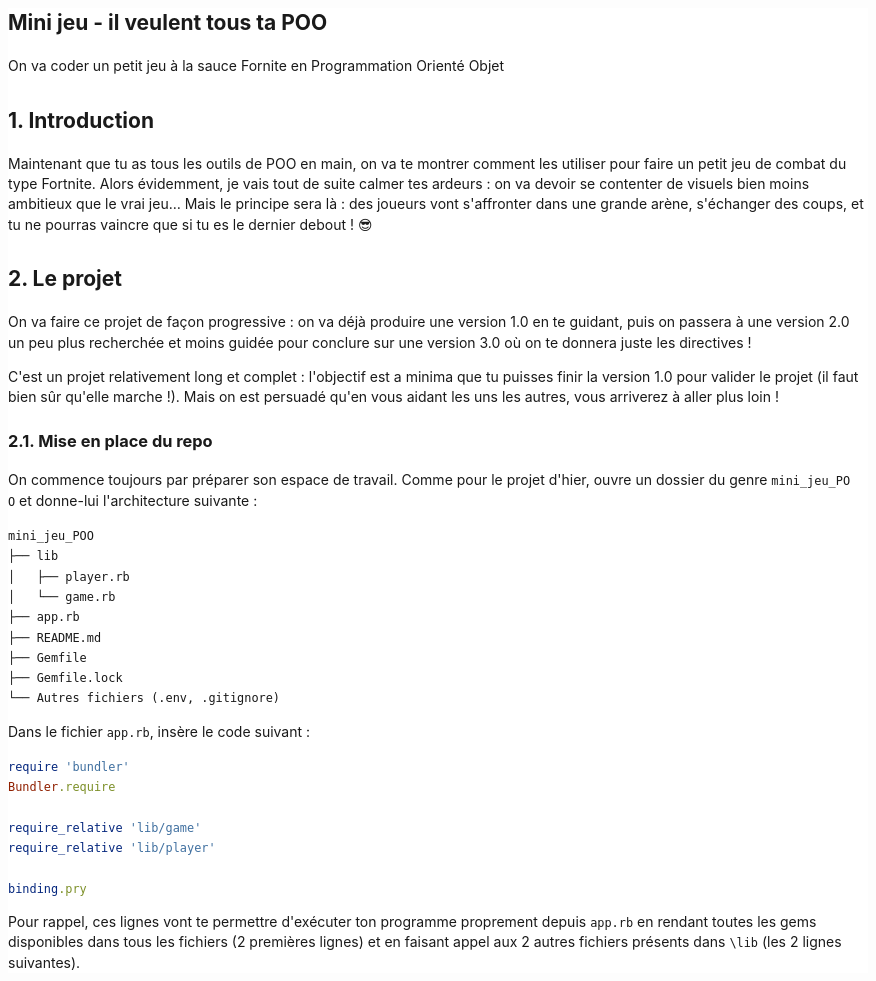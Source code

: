## Mini jeu - il veulent tous ta POO


On va coder un petit jeu à la sauce Fornite en Programmation Orienté Objet

## 1. Introduction

Maintenant que tu as tous les outils de POO en main, on va te montrer comment les utiliser pour faire un petit jeu de combat du type Fortnite. Alors évidemment, je vais tout de suite calmer tes ardeurs : on va devoir se contenter de visuels bien moins ambitieux que le vrai jeu… Mais le principe sera là : des joueurs vont s'affronter dans une grande arène, s'échanger des coups, et tu ne pourras vaincre que si tu es le dernier debout ! 😎

## 2. Le projet

On va faire ce projet de façon progressive : on va déjà produire une version 1.0 en te guidant, puis on passera à une version 2.0 un peu plus recherchée et moins guidée pour conclure sur une version 3.0 où on te donnera juste les directives !

C'est un projet relativement long et complet : l'objectif est a minima que tu puisses finir la version 1.0 pour valider le projet (il faut bien sûr qu'elle marche !). Mais on est persuadé qu'en vous aidant les uns les autres, vous arriverez à aller plus loin !

### 2.1. Mise en place du repo

On commence toujours par préparer son espace de travail. Comme pour le projet d'hier, ouvre un dossier du genre `mini_jeu_POO` et donne-lui l'architecture suivante :

```shell
mini_jeu_POO
├── lib
│   ├── player.rb
│   └── game.rb
├── app.rb
├── README.md
├── Gemfile
├── Gemfile.lock
└── Autres fichiers (.env, .gitignore)
```

Dans le fichier `app.rb`, insère le code suivant :

```ruby
require 'bundler'
Bundler.require

require_relative 'lib/game'
require_relative 'lib/player'

binding.pry
```

Pour rappel, ces lignes vont te permettre d'exécuter ton programme proprement depuis `app.rb` en rendant toutes les gems disponibles dans tous les fichiers (2 premières lignes) et en faisant appel aux 2 autres fichiers présents dans `\lib` (les 2 lignes suivantes).
